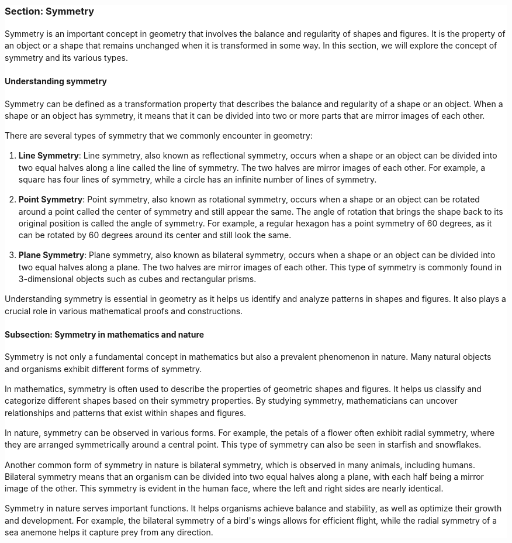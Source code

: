 ### Section: Symmetry

Symmetry is an important concept in geometry that involves the balance and regularity of shapes and figures. It is the property of an object or a shape that remains unchanged when it is transformed in some way. In this section, we will explore the concept of symmetry and its various types.

#### Understanding symmetry

Symmetry can be defined as a transformation property that describes the balance and regularity of a shape or an object. When a shape or an object has symmetry, it means that it can be divided into two or more parts that are mirror images of each other.

There are several types of symmetry that we commonly encounter in geometry:

1. **Line Symmetry**: Line symmetry, also known as reflectional symmetry, occurs when a shape or an object can be divided into two equal halves along a line called the line of symmetry. The two halves are mirror images of each other. For example, a square has four lines of symmetry, while a circle has an infinite number of lines of symmetry.

2. **Point Symmetry**: Point symmetry, also known as rotational symmetry, occurs when a shape or an object can be rotated around a point called the center of symmetry and still appear the same. The angle of rotation that brings the shape back to its original position is called the angle of symmetry. For example, a regular hexagon has a point symmetry of 60 degrees, as it can be rotated by 60 degrees around its center and still look the same.

3. **Plane Symmetry**: Plane symmetry, also known as bilateral symmetry, occurs when a shape or an object can be divided into two equal halves along a plane. The two halves are mirror images of each other. This type of symmetry is commonly found in 3-dimensional objects such as cubes and rectangular prisms.

Understanding symmetry is essential in geometry as it helps us identify and analyze patterns in shapes and figures. It also plays a crucial role in various mathematical proofs and constructions.

#### Subsection: Symmetry in mathematics and nature

Symmetry is not only a fundamental concept in mathematics but also a prevalent phenomenon in nature. Many natural objects and organisms exhibit different forms of symmetry.

In mathematics, symmetry is often used to describe the properties of geometric shapes and figures. It helps us classify and categorize different shapes based on their symmetry properties. By studying symmetry, mathematicians can uncover relationships and patterns that exist within shapes and figures.

In nature, symmetry can be observed in various forms. For example, the petals of a flower often exhibit radial symmetry, where they are arranged symmetrically around a central point. This type of symmetry can also be seen in starfish and snowflakes. 

Another common form of symmetry in nature is bilateral symmetry, which is observed in many animals, including humans. Bilateral symmetry means that an organism can be divided into two equal halves along a plane, with each half being a mirror image of the other. This symmetry is evident in the human face, where the left and right sides are nearly identical.

Symmetry in nature serves important functions. It helps organisms achieve balance and stability, as well as optimize their growth and development. For example, the bilateral symmetry of a bird's wings allows for efficient flight, while the radial symmetry of a sea anemone helps it capture prey from any direction.

